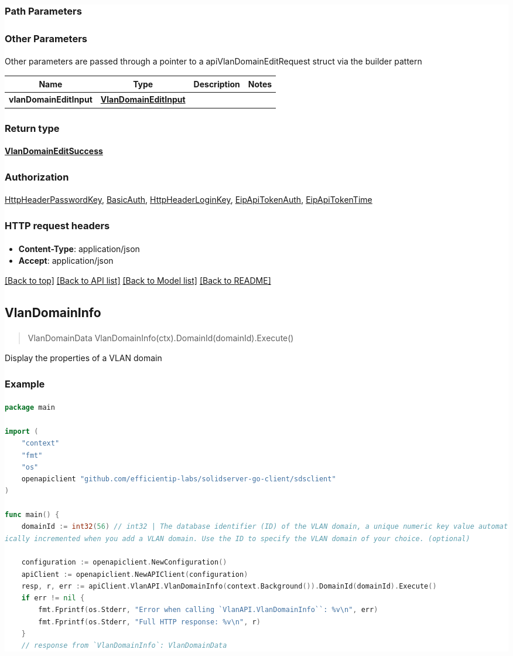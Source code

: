 ### Path Parameters



### Other Parameters

Other parameters are passed through a pointer to a apiVlanDomainEditRequest struct via the builder pattern


Name | Type | Description  | Notes
------------- | ------------- | ------------- | -------------
 **vlanDomainEditInput** | [**VlanDomainEditInput**](VlanDomainEditInput.md) |  | 

### Return type

[**VlanDomainEditSuccess**](VlanDomainEditSuccess.md)

### Authorization

[HttpHeaderPasswordKey](../README.md#HttpHeaderPasswordKey), [BasicAuth](../README.md#BasicAuth), [HttpHeaderLoginKey](../README.md#HttpHeaderLoginKey), [EipApiTokenAuth](../README.md#EipApiTokenAuth), [EipApiTokenTime](../README.md#EipApiTokenTime)

### HTTP request headers

- **Content-Type**: application/json
- **Accept**: application/json

[[Back to top]](#) [[Back to API list]](../README.md#documentation-for-api-endpoints)
[[Back to Model list]](../README.md#documentation-for-models)
[[Back to README]](../README.md)


## VlanDomainInfo

> VlanDomainData VlanDomainInfo(ctx).DomainId(domainId).Execute()

Display the properties of a VLAN domain



### Example

```go
package main

import (
	"context"
	"fmt"
	"os"
	openapiclient "github.com/efficientip-labs/solidserver-go-client/sdsclient"
)

func main() {
	domainId := int32(56) // int32 | The database identifier (ID) of the VLAN domain, a unique numeric key value automatically incremented when you add a VLAN domain. Use the ID to specify the VLAN domain of your choice. (optional)

	configuration := openapiclient.NewConfiguration()
	apiClient := openapiclient.NewAPIClient(configuration)
	resp, r, err := apiClient.VlanAPI.VlanDomainInfo(context.Background()).DomainId(domainId).Execute()
	if err != nil {
		fmt.Fprintf(os.Stderr, "Error when calling `VlanAPI.VlanDomainInfo``: %v\n", err)
		fmt.Fprintf(os.Stderr, "Full HTTP response: %v\n", r)
	}
	// response from `VlanDomainInfo`: VlanDomainData
```